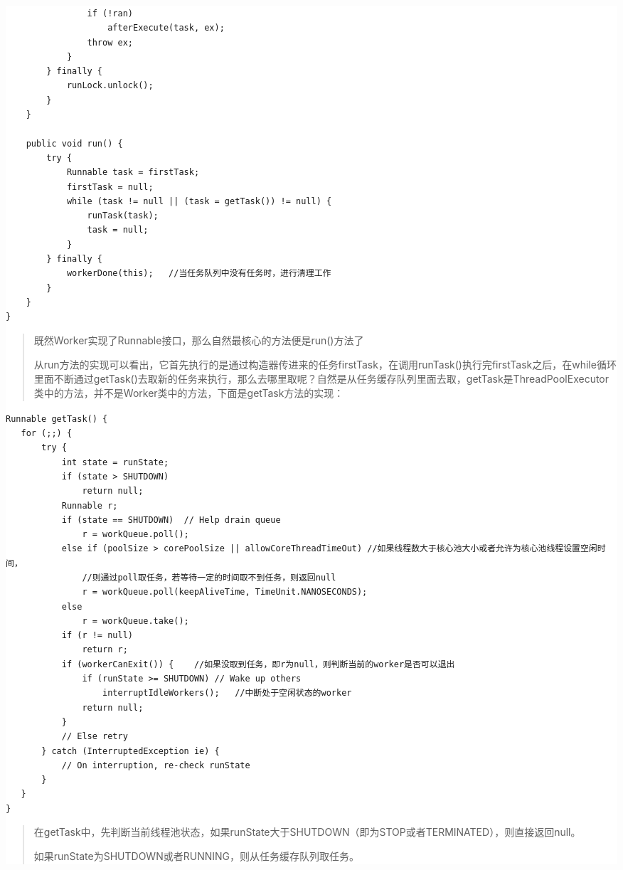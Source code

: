 ```
                if (!ran)
                    afterExecute(task, ex);
                throw ex;
            }
        } finally {
            runLock.unlock();
        }
    }
 
    public void run() {
        try {
            Runnable task = firstTask;
            firstTask = null;
            while (task != null || (task = getTask()) != null) {
                runTask(task);
                task = null;
            }
        } finally {
            workerDone(this);   //当任务队列中没有任务时，进行清理工作       
        }
    }
}
```
> 既然Worker实现了Runnable接口，那么自然最核心的方法便是run()方法了
> 
> 从run方法的实现可以看出，它首先执行的是通过构造器传进来的任务firstTask，在调用runTask()执行完firstTask之后，在while循环里面不断通过getTask()去取新的任务来执行，那么去哪里取呢？自然是从任务缓存队列里面去取，getTask是ThreadPoolExecutor类中的方法，并不是Worker类中的方法，下面是getTask方法的实现：
>

 ```
 Runnable getTask() {
    for (;;) {
        try {
            int state = runState;
            if (state > SHUTDOWN)
                return null;
            Runnable r;
            if (state == SHUTDOWN)  // Help drain queue
                r = workQueue.poll();
            else if (poolSize > corePoolSize || allowCoreThreadTimeOut) //如果线程数大于核心池大小或者允许为核心池线程设置空闲时间，
                //则通过poll取任务，若等待一定的时间取不到任务，则返回null
                r = workQueue.poll(keepAliveTime, TimeUnit.NANOSECONDS);
            else
                r = workQueue.take();
            if (r != null)
                return r;
            if (workerCanExit()) {    //如果没取到任务，即r为null，则判断当前的worker是否可以退出
                if (runState >= SHUTDOWN) // Wake up others
                    interruptIdleWorkers();   //中断处于空闲状态的worker
                return null;
            }
            // Else retry
        } catch (InterruptedException ie) {
            // On interruption, re-check runState
        }
    }
}
 ```
 > 在getTask中，先判断当前线程池状态，如果runState大于SHUTDOWN（即为STOP或者TERMINATED），则直接返回null。
 > 
 > 如果runState为SHUTDOWN或者RUNNING，则从任务缓存队列取任务。
 >